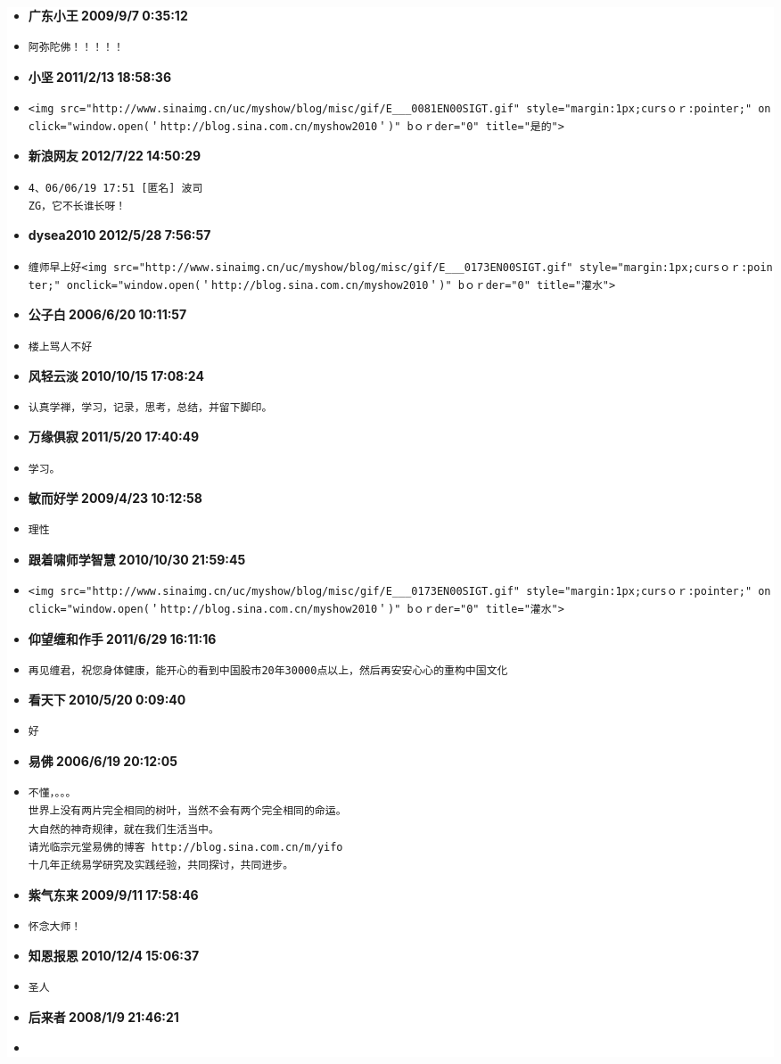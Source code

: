 - **广东小王 2009/9/7 0:35:12**
- ```
  阿弥陀佛！！！！！
  ```
- **小坚 2011/2/13 18:58:36**
- ```
  <img src="http://www.sinaimg.cn/uc/myshow/blog/misc/gif/E___0081EN00SIGT.gif" style="margin:1px;cursｏｒ:pointer;" onclick="window.open(＇http://blog.sina.com.cn/myshow2010＇)" bｏｒder="0" title="是的">
  ```
- **新浪网友 2012/7/22 14:50:29**
- ```
  4、06/06/19 17:51 [匿名] 波司
  ZG，它不长谁长呀！
  ```
- **dysea2010 2012/5/28 7:56:57**
- ```
  缠师早上好<img src="http://www.sinaimg.cn/uc/myshow/blog/misc/gif/E___0173EN00SIGT.gif" style="margin:1px;cursｏｒ:pointer;" onclick="window.open(＇http://blog.sina.com.cn/myshow2010＇)" bｏｒder="0" title="灌水">
  ```
- **公子白 2006/6/20 10:11:57**
- ```
  楼上骂人不好
  ```
- **风轻云淡 2010/10/15 17:08:24**
- ```
  认真学禅，学习，记录，思考，总结，并留下脚印。
  ```
- **万缘俱寂 2011/5/20 17:40:49**
- ```
  学习。
  ```
- **敏而好学 2009/4/23 10:12:58**
- ```
  理性
  ```
- **跟着啸师学智慧 2010/10/30 21:59:45**
- ```
  <img src="http://www.sinaimg.cn/uc/myshow/blog/misc/gif/E___0173EN00SIGT.gif" style="margin:1px;cursｏｒ:pointer;" onclick="window.open(＇http://blog.sina.com.cn/myshow2010＇)" bｏｒder="0" title="灌水">
  ```
- **仰望缠和作手 2011/6/29 16:11:16**
- ```
  再见缠君，祝您身体健康，能开心的看到中国股市20年30000点以上，然后再安安心心的重构中国文化
  ```
- **看天下 2010/5/20 0:09:40**
- ```
  好
  ```
- **易佛 2006/6/19 20:12:05**
- ```
  不懂，。。。
  世界上没有两片完全相同的树叶，当然不会有两个完全相同的命运。
  大自然的神奇规律，就在我们生活当中。
  请光临宗元堂易佛的博客 http://blog.sina.com.cn/m/yifo
  十几年正统易学研究及实践经验，共同探讨，共同进步。
  ```
- **紫气东来 2009/9/11 17:58:46**
- ```
  怀念大师！
  ```
- **知恩报恩 2010/12/4 15:06:37**
- ```
  圣人
  ```
- **后来者 2008/1/9 21:46:21**
- ```
